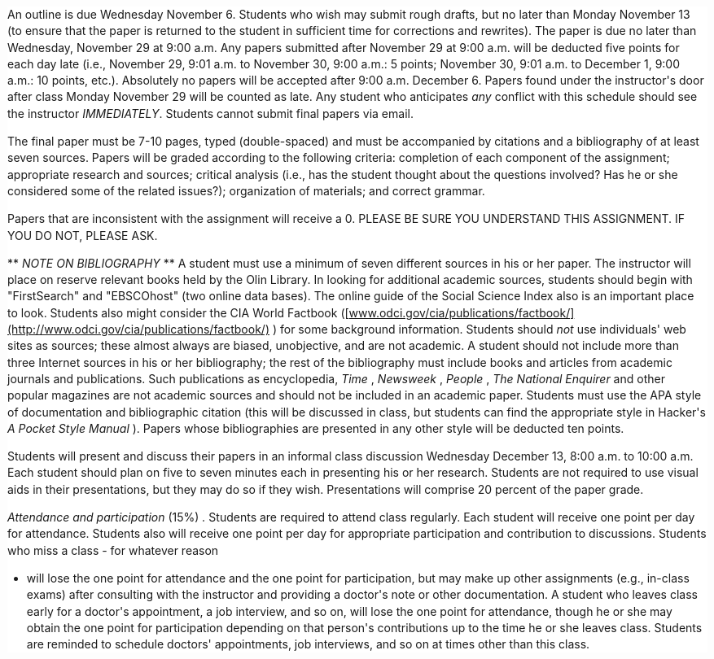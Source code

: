 
An outline is due Wednesday November 6. Students who wish may submit rough
drafts, but no later than Monday November 13 (to ensure that the paper is
returned to the student in sufficient time for corrections and rewrites). The
paper is due no later than Wednesday, November 29 at 9:00 a.m. Any papers
submitted after November 29 at 9:00 a.m. will be deducted five points for each
day late (i.e., November 29, 9:01 a.m. to November 30, 9:00 a.m.: 5 points;
November 30, 9:01 a.m. to December 1, 9:00 a.m.: 10 points, etc.). Absolutely
no papers will be accepted after 9:00 a.m. December 6. Papers found under the
instructor's door after class Monday November 29 will be counted as late. Any
student who anticipates _any_ conflict with this schedule should see the
instructor _IMMEDIATELY_. Students cannot submit final papers via email.  


The final paper must be 7-10 pages, typed (double-spaced) and must be
accompanied by citations and a bibliography of at least seven sources. Papers
will be graded according to the following criteria: completion of each
component of the assignment; appropriate research and sources; critical
analysis (i.e., has the student thought about the questions involved? Has he
or she considered some of the related issues?); organization of materials; and
correct grammar.  


Papers that are inconsistent with the assignment will receive a 0. PLEASE BE
SURE YOU UNDERSTAND THIS ASSIGNMENT. IF YOU DO NOT, PLEASE ASK.  


** _NOTE ON BIBLIOGRAPHY_ ** A student must use a minimum of seven different
sources in his or her paper. The instructor will place on reserve relevant
books held by the Olin Library. In looking for additional academic sources,
students should begin with "FirstSearch" and "EBSCOhost" (two online data
bases). The online guide of the Social Science Index also is an important
place to look. Students also might consider the CIA World Factbook
([www.odci.gov/cia/publications/factbook/](http://www.odci.gov/cia/publications/factbook/)
) for some background information. Students should _not_ use individuals' web
sites as sources; these almost always are biased, unobjective, and are not
academic. A student should not include more than three Internet sources in his
or her bibliography; the rest of the bibliography must include books and
articles from academic journals and publications. Such publications as
encyclopedia, _Time_ , _Newsweek_ , _People_ , _The National Enquirer_ and
other popular magazines are not academic sources and should not be included in
an academic paper. Students must use the APA style of documentation and
bibliographic citation (this will be discussed in class, but students can find
the appropriate style in Hacker's _A Pocket Style Manual_ ). Papers whose
bibliographies are presented in any other style will be deducted ten points.  


Students will present and discuss their papers in an informal class discussion
Wednesday December 13, 8:00 a.m. to 10:00 a.m. Each student should plan on
five to seven minutes each in presenting his or her research. Students are not
required to use visual aids in their presentations, but they may do so if they
wish. Presentations will comprise 20 percent of the paper grade.  


_Attendance and participation_ (15%) _._ Students are required to attend class
regularly. Each student will receive one point per day for attendance.
Students also will receive one point per day for appropriate participation and
contribution to discussions. Students who miss a class \- for whatever reason
- will lose the one point for attendance and the one point for participation,
but may make up other assignments (e.g., in-class exams) after consulting with
the instructor and providing a doctor's note or other documentation. A student
who leaves class early for a doctor's appointment, a job interview, and so on,
will lose the one point for attendance, though he or she may obtain the one
point for participation depending on that person's contributions up to the
time he or she leaves class. Students are reminded to schedule doctors'
appointments, job interviews, and so on at times other than this class.  
